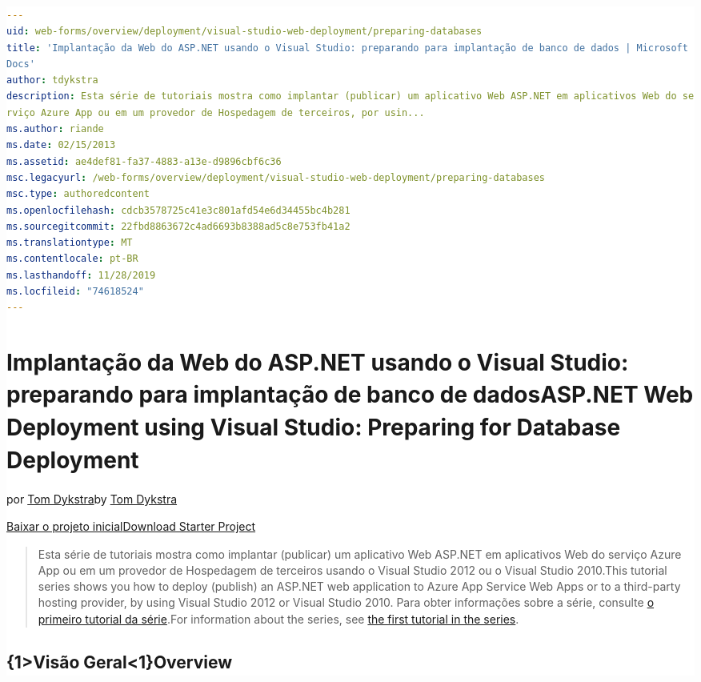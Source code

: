 ```yaml
---
uid: web-forms/overview/deployment/visual-studio-web-deployment/preparing-databases
title: 'Implantação da Web do ASP.NET usando o Visual Studio: preparando para implantação de banco de dados | Microsoft Docs'
author: tdykstra
description: Esta série de tutoriais mostra como implantar (publicar) um aplicativo Web ASP.NET em aplicativos Web do serviço Azure App ou em um provedor de Hospedagem de terceiros, por usin...
ms.author: riande
ms.date: 02/15/2013
ms.assetid: ae4def81-fa37-4883-a13e-d9896cbf6c36
msc.legacyurl: /web-forms/overview/deployment/visual-studio-web-deployment/preparing-databases
msc.type: authoredcontent
ms.openlocfilehash: cdcb3578725c41e3c801afd54e6d34455bc4b281
ms.sourcegitcommit: 22fbd8863672c4ad6693b8388ad5c8e753fb41a2
ms.translationtype: MT
ms.contentlocale: pt-BR
ms.lasthandoff: 11/28/2019
ms.locfileid: "74618524"
---
```

# <a name="aspnet-web-deployment-using-visual-studio-preparing-for-database-deployment"></a><span data-ttu-id="88dca-103">Implantação da Web do ASP.NET usando o Visual Studio: preparando para implantação de banco de dados</span><span class="sxs-lookup"><span data-stu-id="88dca-103">ASP.NET Web Deployment using Visual Studio: Preparing for Database Deployment</span></span>

<span data-ttu-id="88dca-104">por [Tom Dykstra](https://github.com/tdykstra)</span><span class="sxs-lookup"><span data-stu-id="88dca-104">by [Tom Dykstra](https://github.com/tdykstra)</span></span>

[<span data-ttu-id="88dca-105">Baixar o projeto inicial</span><span class="sxs-lookup"><span data-stu-id="88dca-105">Download Starter Project</span></span>](https://go.microsoft.com/fwlink/p/?LinkId=282627)

> <span data-ttu-id="88dca-106">Esta série de tutoriais mostra como implantar (publicar) um aplicativo Web ASP.NET em aplicativos Web do serviço Azure App ou em um provedor de Hospedagem de terceiros usando o Visual Studio 2012 ou o Visual Studio 2010.</span><span class="sxs-lookup"><span data-stu-id="88dca-106">This tutorial series shows you how to deploy (publish) an ASP.NET web application to Azure App Service Web Apps or to a third-party hosting provider, by using Visual Studio 2012 or Visual Studio 2010.</span></span> <span data-ttu-id="88dca-107">Para obter informações sobre a série, consulte [o primeiro tutorial da série](introduction.md).</span><span class="sxs-lookup"><span data-stu-id="88dca-107">For information about the series, see [the first tutorial in the series](introduction.md).</span></span>

## <a name="overview"></a><span data-ttu-id="88dca-108">{1&gt;Visão Geral&lt;1}</span><span class="sxs-lookup"><span data-stu-id="88dca-108">Overview</span></span>
